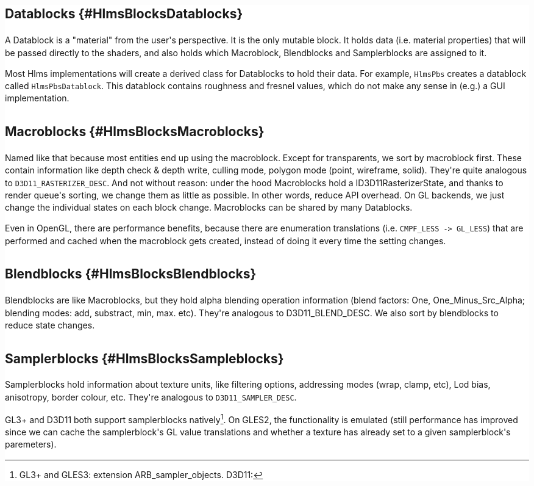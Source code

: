 ## Datablocks {#HlmsBlocksDatablocks}

A Datablock is a "material" from the user's perspective. It is the only
mutable block. It holds data (i.e. material properties) that will be
passed directly to the shaders, and also holds which Macroblock,
Blendblocks and Samplerblocks are assigned to it.

Most Hlms implementations will create a derived class for Datablocks to
hold their data. For example, `HlmsPbs` creates a datablock called
`HlmsPbsDatablock`. This datablock contains roughness and fresnel
values, which do not make any sense in (e.g.) a GUI implementation.

## Macroblocks {#HlmsBlocksMacroblocks}

Named like that because most entities end up using the macroblock.
Except for transparents, we sort by macroblock first. These contain
information like depth check & depth write, culling mode, polygon mode
(point, wireframe, solid). They're quite analogous to
`D3D11_RASTERIZER_DESC`. And not without reason: under the hood
Macroblocks hold a ID3D11RasterizerState, and thanks to render queue's
sorting, we change them as little as possible. In other words, reduce
API overhead. On GL backends, we just change the individual states on
each block change. Macroblocks can be shared by many Datablocks.

Even in OpenGL, there are performance benefits, because there are
enumeration translations (i.e. `CMPF_LESS -> GL_LESS`) that are
performed and cached when the macroblock gets created, instead of doing
it every time the setting changes.

## Blendblocks {#HlmsBlocksBlendblocks}

Blendblocks are like Macroblocks, but they hold alpha blending operation
information (blend factors: One, One\_Minus\_Src\_Alpha; blending modes:
add, substract, min, max. etc). They're analogous to D3D11\_BLEND\_DESC.
We also sort by blendblocks to reduce state changes.

## Samplerblocks {#HlmsBlocksSampleblocks}

Samplerblocks hold information about texture units, like filtering
options, addressing modes (wrap, clamp, etc), Lod bias, anisotropy,
border colour, etc. They're analogous to `D3D11_SAMPLER_DESC`.

GL3+ and D3D11 both support samplerblocks natively[^12]. On GLES2, the
functionality is emulated (still performance has improved since we can
cache the samplerblock's GL value translations and whether a texture has
already set to a given samplerblock's paremeters).


[^12]: GL3+ and GLES3: extension ARB\_sampler\_objects. D3D11:
